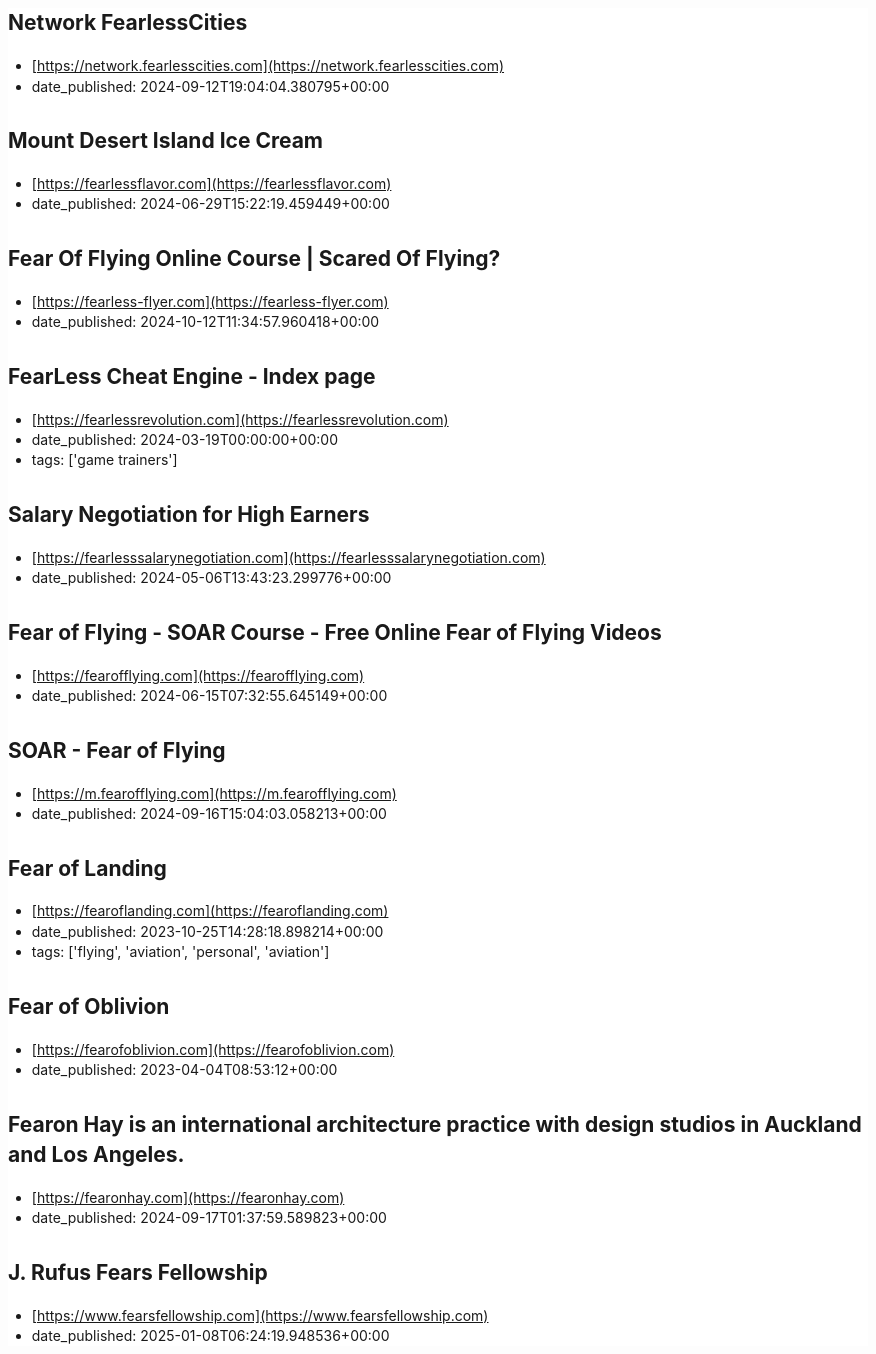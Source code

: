  ## Network FearlessCities
 - [https://network.fearlesscities.com](https://network.fearlesscities.com)
 - date_published: 2024-09-12T19:04:04.380795+00:00

 ## Mount Desert Island Ice Cream
 - [https://fearlessflavor.com](https://fearlessflavor.com)
 - date_published: 2024-06-29T15:22:19.459449+00:00

 ## Fear Of Flying Online Course | Scared Of Flying?
 - [https://fearless-flyer.com](https://fearless-flyer.com)
 - date_published: 2024-10-12T11:34:57.960418+00:00

 ## FearLess Cheat Engine - Index page
 - [https://fearlessrevolution.com](https://fearlessrevolution.com)
 - date_published: 2024-03-19T00:00:00+00:00
 - tags: ['game trainers']

 ## Salary Negotiation for High Earners
 - [https://fearlesssalarynegotiation.com](https://fearlesssalarynegotiation.com)
 - date_published: 2024-05-06T13:43:23.299776+00:00

 ## Fear of Flying - SOAR Course - Free Online Fear of Flying Videos
 - [https://fearofflying.com](https://fearofflying.com)
 - date_published: 2024-06-15T07:32:55.645149+00:00

 ## SOAR - Fear of Flying
 - [https://m.fearofflying.com](https://m.fearofflying.com)
 - date_published: 2024-09-16T15:04:03.058213+00:00

 ## Fear of Landing
 - [https://fearoflanding.com](https://fearoflanding.com)
 - date_published: 2023-10-25T14:28:18.898214+00:00
 - tags: ['flying', 'aviation', 'personal', 'aviation']

 ## Fear of Oblivion
 - [https://fearofoblivion.com](https://fearofoblivion.com)
 - date_published: 2023-04-04T08:53:12+00:00

 ## Fearon Hay is an international architecture practice with design studios in Auckland and Los Angeles.
 - [https://fearonhay.com](https://fearonhay.com)
 - date_published: 2024-09-17T01:37:59.589823+00:00

 ## J. Rufus Fears Fellowship
 - [https://www.fearsfellowship.com](https://www.fearsfellowship.com)
 - date_published: 2025-01-08T06:24:19.948536+00:00
